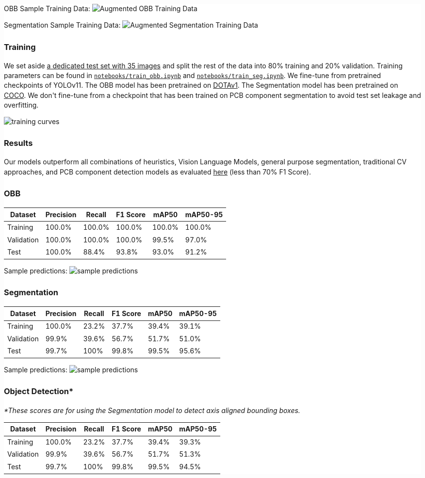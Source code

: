 OBB Sample Training Data:
![Augmented OBB Training Data](./data/augmented_obb/runs/no_perspective3/train_batch0.jpg)

Segmentation Sample Training Data:
![Augmented Segmentation Training Data](./data/augmented_seg/runs/no_perspective/train_batch1.jpg)

### Training
We set aside [a dedicated test set with 35 images](./data/augmented_obb/images/test) and split the rest of the data into 80% training and 20% validation. Training parameters can be found in [`notebooks/train_obb.ipynb`](./notebooks/train_obb.ipynb) and [`notebooks/train_seg.ipynb`](./notebooks/train_seg.ipynb). We fine-tune from pretrained checkpoints of YOLOv11. The OBB model has been pretrained on [DOTAv1](https://docs.ultralytics.com/datasets/obb/dota-v2/#dota-v10). The Segmentation model has been pretrained on [COCO](https://docs.ultralytics.com/datasets/segment/coco/). We don't fine-tune from a checkpoint that has been trained on PCB component segmentation to avoid test set leakage and overfitting.

![training curves](./data/augmented_obb/runs/no_perspective3/results.png)

### Results
Our models outperform all combinations of heuristics, Vision Language Models, general purpose segmentation, traditional CV approaches, and PCB component detection models as evaluated [here](https://github.com/SanderGi/LCA) (less than 70% F1 Score).

### OBB
Dataset    | Precision | Recall | F1 Score | mAP50  | mAP50-95
-----------|-----------|--------|----------|--------|---------
Training   | 100.0%    | 100.0% | 100.0%   | 100.0% | 100.0%
Validation | 100.0%    | 100.0% | 100.0%   | 99.5%  | 97.0%
Test       | 100.0%    | 88.4%  | 93.8%    | 93.0%  | 91.2%

Sample predictions:
![sample predictions](./data/augmented_obb/runs/no_perspective3/val_batch1_pred.jpg)

### Segmentation
Dataset    | Precision | Recall | F1 Score | mAP50 | mAP50-95
-----------|-----------|--------|----------|-------|---------
Training   | 100.0%    | 23.2%  | 37.7%    | 39.4% | 39.1%
Validation | 99.9%     | 39.6%  | 56.7%    | 51.7% | 51.0%
Test       | 99.7%     | 100%   | 99.8%    | 99.5% | 95.6%

Sample predictions:
![sample predictions](./data/augmented_seg/runs/no_perspective/val_batch1_pred.jpg)

### Object Detection*
_*These scores are for using the Segmentation model to detect axis aligned bounding boxes._

Dataset    | Precision | Recall | F1 Score | mAP50 | mAP50-95
-----------|-----------|--------|----------|-------|---------
Training   | 100.0%    | 23.2%  | 37.7%    | 39.4% | 39.3%
Validation | 99.9%     | 39.6%  | 56.7%    | 51.7% | 51.3%
Test       | 99.7%     | 100%   | 99.8%    | 99.5% | 94.5%
